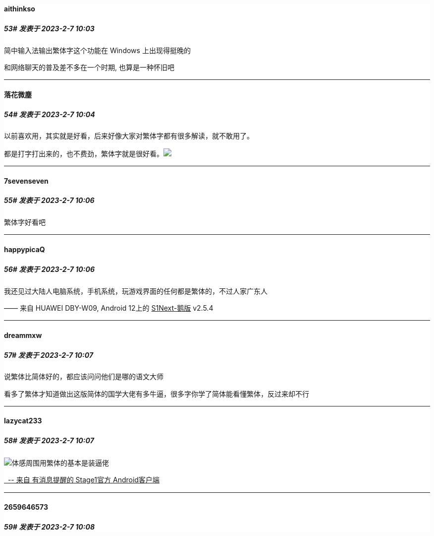####  aithinkso  
##### 53#       发表于 2023-2-7 10:03

简中输入法输出繁体字这个功能在 Windows 上出现得挺晚的

和网络聊天的普及差不多在一个时期, 也算是一种怀旧吧

*****

####  落花微塵  
##### 54#       发表于 2023-2-7 10:04

以前喜欢用，其实就是好看，后来好像大家对繁体字都有很多解读，就不敢用了。

都是打字打出来的，也不费劲，繁体字就是很好看。<img src="https://static.saraba1st.com/image/smiley/face2017/025.png" referrerpolicy="no-referrer">

*****

####  7sevenseven  
##### 55#       发表于 2023-2-7 10:06

繁体字好看吧

*****

####  happypicaQ  
##### 56#       发表于 2023-2-7 10:06

我还见过大陆人电脑系统，手机系统，玩游戏界面的任何都是繁体的，不过人家广东人

—— 来自 HUAWEI DBY-W09, Android 12上的 [S1Next-鹅版](https://github.com/ykrank/S1-Next/releases) v2.5.4

*****

####  dreammxw  
##### 57#       发表于 2023-2-7 10:07

说繁体比简体好的，都应该问问他们是哪的语文大师

看多了繁体才知道做出这版简体的国学大佬有多牛逼，很多字你学了简体能看懂繁体，反过来却不行

*****

####  lazycat233  
##### 58#       发表于 2023-2-7 10:07

<img src="https://static.saraba1st.com/image/smiley/face2017/067.png" referrerpolicy="no-referrer">体感周围用繁体的基本是装逼佬

[  -- 来自 有消息提醒的 Stage1官方 Android客户端](https://www.coolapk.com/apk/140634)

*****

####  2659646573  
##### 59#       发表于 2023-2-7 10:08
